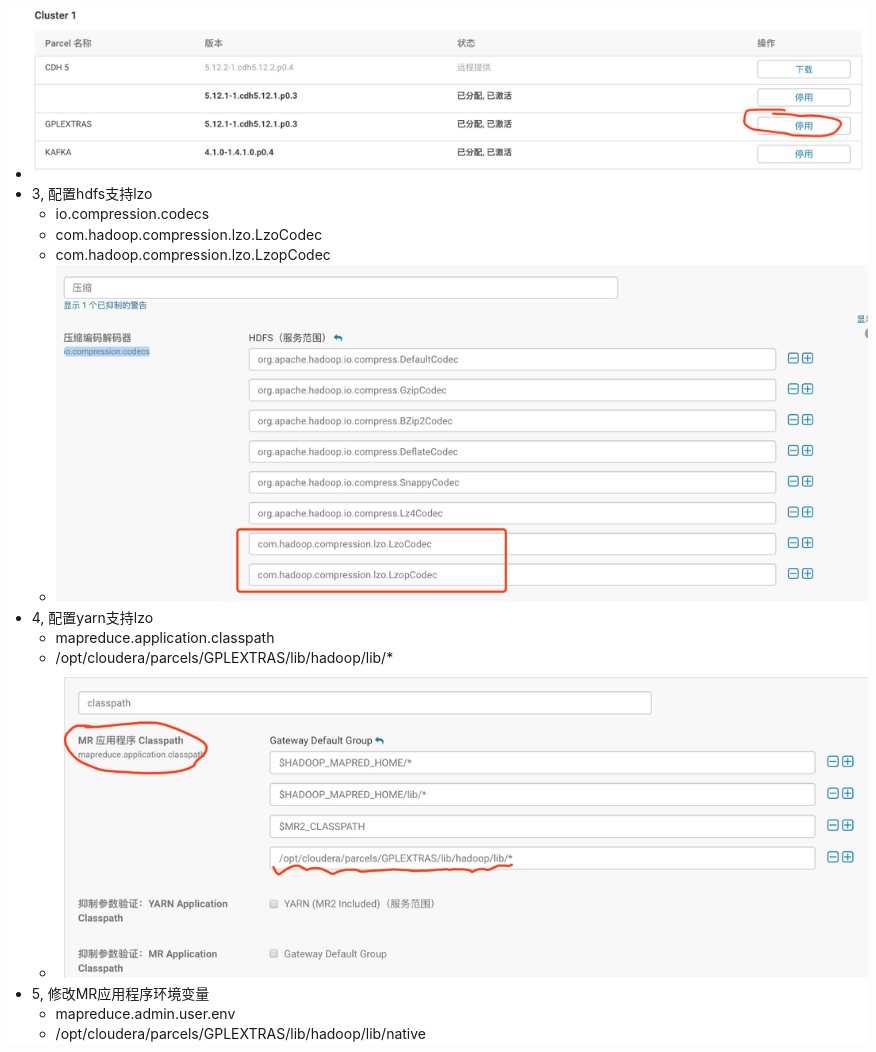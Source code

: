   * ![image-20190803215734042](assets/image-20190803215734042.png)
* 3, 配置hdfs支持lzo
  * io.compression.codecs
  * com.hadoop.compression.lzo.LzoCodec
  * com.hadoop.compression.lzo.LzopCodec
  * ![image-20190803215816526](assets/image-20190803215816526.png)
* 4, 配置yarn支持lzo
  * mapreduce.application.classpath
  * /opt/cloudera/parcels/GPLEXTRAS/lib/hadoop/lib/*
  * ![image-20190803220131727](assets/image-20190803220131727.png)
* 5, 修改MR应用程序环境变量
  * mapreduce.admin.user.env
  * /opt/cloudera/parcels/GPLEXTRAS/lib/hadoop/lib/native